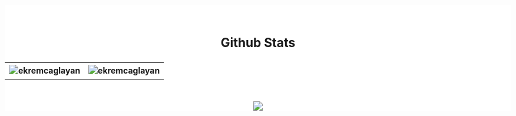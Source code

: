 
<br/>  

## <div align="center">Github Stats</div>  
<table align="center">
  <tr>
    <th>
      <img
        src="https://github-readme-stats.vercel.app/api?username=ekremcaglayan&show_icons=true&locale=en&hide=contribs,issues&theme=github_dark&hide_border=true"
        alt="ekremcaglayan"
      />
    </th>
    <th>
      <img
        src="https://github-readme-stats.vercel.app/api/top-langs?username=ekremcaglayan&show_icons=true&locale=en&layout=compact&theme=github_dark&hide_border=true"
        alt="ekremcaglayan"
      />
    </th>
  </tr>
</table> 
<br />
<div align="center">
<img src="https://komarev.com/ghpvc/?username=ekremcaglayan&&style=flat-square" align="center" />
</div>  



